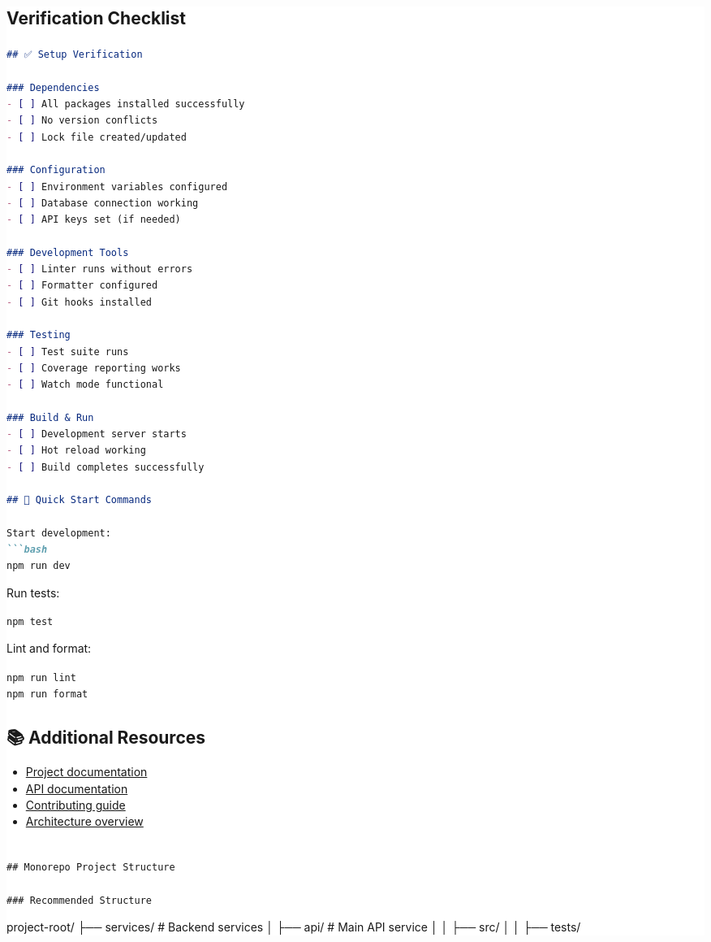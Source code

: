 ## Verification Checklist

```markdown
## ✅ Setup Verification

### Dependencies
- [ ] All packages installed successfully
- [ ] No version conflicts
- [ ] Lock file created/updated

### Configuration
- [ ] Environment variables configured
- [ ] Database connection working
- [ ] API keys set (if needed)

### Development Tools
- [ ] Linter runs without errors
- [ ] Formatter configured
- [ ] Git hooks installed

### Testing
- [ ] Test suite runs
- [ ] Coverage reporting works
- [ ] Watch mode functional

### Build & Run
- [ ] Development server starts
- [ ] Hot reload working
- [ ] Build completes successfully

## 🚀 Quick Start Commands

Start development:
```bash
npm run dev
```

Run tests:
```bash
npm test
```

Lint and format:
```bash
npm run lint
npm run format
```

## 📚 Additional Resources

- [Project documentation](./docs)
- [API documentation](./api-docs)
- [Contributing guide](./CONTRIBUTING.md)
- [Architecture overview](./ARCHITECTURE.md)
```

## Monorepo Project Structure

### Recommended Structure
```
project-root/
├── services/           # Backend services
│   ├── api/           # Main API service
│   │   ├── src/
│   │   ├── tests/